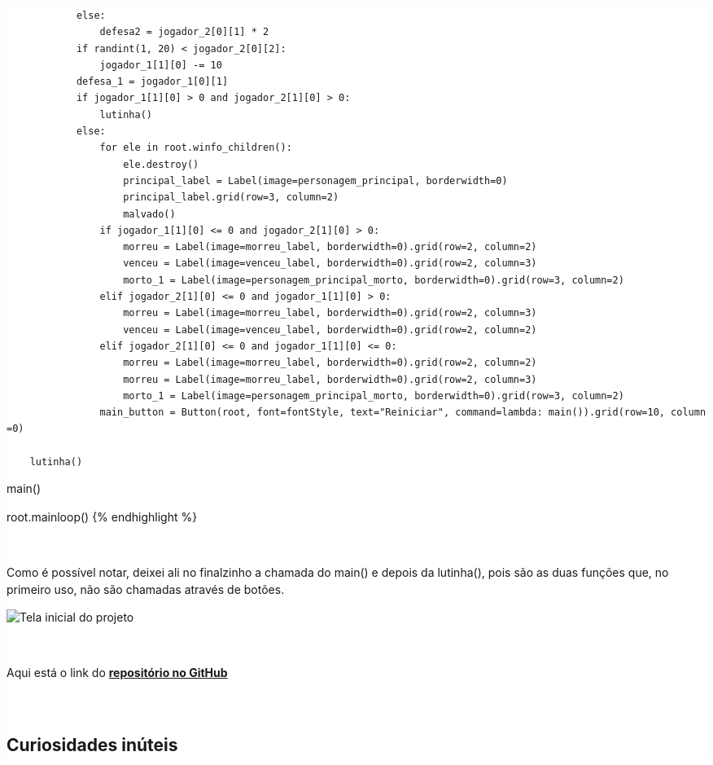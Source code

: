                 else:
                    defesa2 = jogador_2[0][1] * 2
                if randint(1, 20) < jogador_2[0][2]:
                    jogador_1[1][0] -= 10
                defesa_1 = jogador_1[0][1]
                if jogador_1[1][0] > 0 and jogador_2[1][0] > 0:
                    lutinha()
                else:
                    for ele in root.winfo_children():
                        ele.destroy()
                        principal_label = Label(image=personagem_principal, borderwidth=0)
                        principal_label.grid(row=3, column=2)
                        malvado()
                    if jogador_1[1][0] <= 0 and jogador_2[1][0] > 0:
                        morreu = Label(image=morreu_label, borderwidth=0).grid(row=2, column=2)
                        venceu = Label(image=venceu_label, borderwidth=0).grid(row=2, column=3)
                        morto_1 = Label(image=personagem_principal_morto, borderwidth=0).grid(row=3, column=2)
                    elif jogador_2[1][0] <= 0 and jogador_1[1][0] > 0:
                        morreu = Label(image=morreu_label, borderwidth=0).grid(row=2, column=3)
                        venceu = Label(image=venceu_label, borderwidth=0).grid(row=2, column=2)
                    elif jogador_2[1][0] <= 0 and jogador_1[1][0] <= 0:
                        morreu = Label(image=morreu_label, borderwidth=0).grid(row=2, column=2)
                        morreu = Label(image=morreu_label, borderwidth=0).grid(row=2, column=3)
                        morto_1 = Label(image=personagem_principal_morto, borderwidth=0).grid(row=3, column=2)
                    main_button = Button(root, font=fontStyle, text="Reiniciar", command=lambda: main()).grid(row=10, column=0)
                    
        lutinha()
main()

root.mainloop()
{% endhighlight %}


<br>


Como é possível notar, deixei ali no finalzinho a chamada do main() e depois da lutinha(), pois são as duas funções que, no primeiro uso, não são chamadas através de botões.


![Tela inicial do projeto](/assets/img_posts/tela_final.jpg)


<br>


Aqui está o link do [**repositório no GitHub**](https://github.com/rodrigo-br/Portfolio/tree/main/Jogo_de_luta_por_turnos)


<br>


## Curiosidades inúteis


